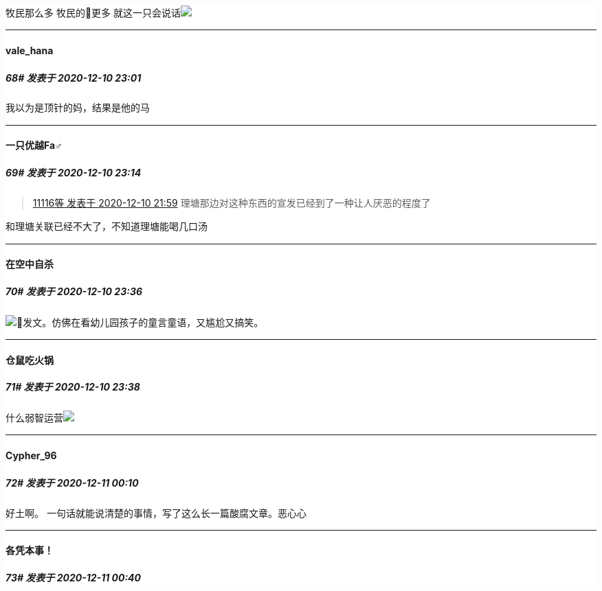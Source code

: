 牧民那么多 牧民的🐴更多 就这一只会说话<img src="https://static.saraba1st.com/image/smiley/face2017/057.png" referrerpolicy="no-referrer">


-----

####  vale_hana  
##### 68#       发表于 2020-12-10 23:01


我以为是顶针的妈，结果是他的马


-----

####  一只优越Fa♂  
##### 69#       发表于 2020-12-10 23:14


<blockquote><a href="httphttps://bbs.saraba1st.com/2b/forum.php?mod=redirect&amp;goto=findpost&amp;pid=49676935&amp;ptid=1976752" target="_blank">11116等 发表于 2020-12-10 21:59</a>
理塘那边对这种东西的宣发已经到了一种让人厌恶的程度了</blockquote>
和理塘关联已经不大了，不知道理塘能喝几口汤


-----

####  在空中自杀  
##### 70#       发表于 2020-12-10 23:36


<img src="https://static.saraba1st.com/image/smiley/face2017/209.gif" referrerpolicy="no-referrer">🐴发文。仿佛在看幼儿园孩子的童言童语，又尴尬又搞笑。


-----

####  仓鼠吃火锅  
##### 71#       发表于 2020-12-10 23:38


什么弱智运营<img src="https://static.saraba1st.com/image/smiley/face2017/004.gif" referrerpolicy="no-referrer">


-----

####  Cypher_96  
##### 72#       发表于 2020-12-11 00:10


好土啊。
一句话就能说清楚的事情，写了这么长一篇酸腐文章。恶心心


-----

####  各凭本事！  
##### 73#       发表于 2020-12-11 00:40

